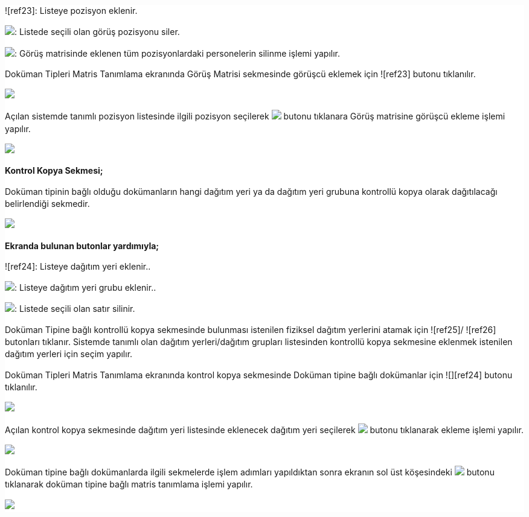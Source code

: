 ![ref23]: Listeye pozisyon eklenir.

![](https://docsbimser.blob.core.windows.net/imagecontainer/5225d54f-44a0-4f79-8137-3bbe832d981f_59.png): Listede seçili olan görüş pozisyonu siler.

![](https://docsbimser.blob.core.windows.net/imagecontainer/5225d54f-44a0-4f79-8137-3bbe832d981f_60.png):	Görüş matrisinde eklenen tüm pozisyonlardaki personelerin silinme işlemi yapılır.

Doküman Tipleri Matris Tanımlama ekranında Görüş Matrisi sekmesinde görüşcü eklemek için ![ref23] butonu tıklanılır. 

![](https://docsbimser.blob.core.windows.net/imagecontainer/5225d54f-44a0-4f79-8137-3bbe832d981f_61.png)

Açılan sistemde tanımlı pozisyon listesinde ilgili pozisyon seçilerek ![](https://docsbimser.blob.core.windows.net/imagecontainer/5225d54f-44a0-4f79-8137-3bbe832d981f_62.png)  butonu tıklanara Görüş matrisine görüşcü ekleme işlemi yapılır.

![](https://docsbimser.blob.core.windows.net/imagecontainer/5225d54f-44a0-4f79-8137-3bbe832d981f_63.png)

**Kontrol Kopya Sekmesi;**

Doküman tipinin bağlı olduğu dokümanların hangi dağıtım yeri ya da dağıtım yeri grubuna kontrollü kopya olarak dağıtılacağı belirlendiği sekmedir.

![](https://docsbimser.blob.core.windows.net/imagecontainer/5225d54f-44a0-4f79-8137-3bbe832d981f_64.png)

**Ekranda bulunan butonlar yardımıyla;**

![ref24]: Listeye dağıtım yeri eklenir..

![](https://docsbimser.blob.core.windows.net/imagecontainer/5225d54f-44a0-4f79-8137-3bbe832d981f_66.png): Listeye dağıtım yeri grubu eklenir..

![](https://docsbimser.blob.core.windows.net/imagecontainer/5225d54f-44a0-4f79-8137-3bbe832d981f_67.png): Listede seçili olan satır silinir.

Doküman Tipine bağlı  kontrollü kopya sekmesinde bulunması istenilen fiziksel dağıtım yerlerini atamak için  ![ref25]/ ![ref26] butonları tıklanır. Sistemde tanımlı olan dağıtım yerleri/dağıtım grupları listesinden kontrollü kopya sekmesine eklenmek istenilen dağıtım yerleri için seçim yapılır.

Doküman Tipleri Matris Tanımlama ekranında kontrol kopya sekmesinde Doküman tipine bağlı dokümanlar için  ![][ref24] butonu tıklanılır.

![](https://docsbimser.blob.core.windows.net/imagecontainer/5225d54f-44a0-4f79-8137-3bbe832d981f_70.png)

Açılan kontrol kopya sekmesinde dağıtım yeri listesinde eklenecek dağıtım yeri seçilerek ![](https://docsbimser.blob.core.windows.net/imagecontainer/5225d54f-44a0-4f79-8137-3bbe832d981f_71.png)  butonu tıklanarak ekleme işlemi yapılır.

![](https://docsbimser.blob.core.windows.net/imagecontainer/5225d54f-44a0-4f79-8137-3bbe832d981f_72.png)

Doküman tipine bağlı dokümanlarda ilgili sekmelerde işlem adımları yapıldıktan sonra ekranın sol üst köşesindeki ![](https://docsbimser.blob.core.windows.net/imagecontainer/5225d54f-44a0-4f79-8137-3bbe832d981f_73.png)  butonu tıklanarak doküman tipine bağlı matris tanımlama işlemi yapılır.

![](https://docsbimser.blob.core.windows.net/imagecontainer/5225d54f-44a0-4f79-8137-3bbe832d981f_74.png)
